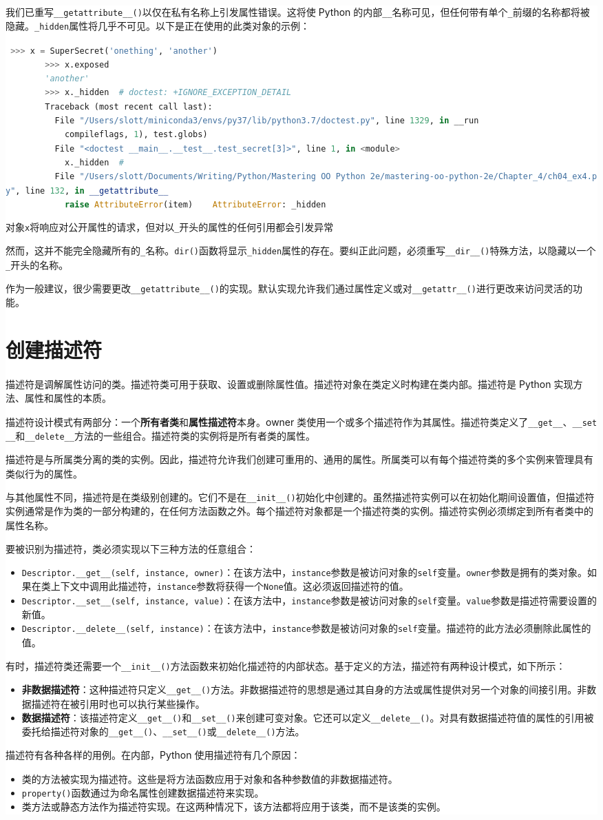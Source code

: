 我们已重写`__getattribute__()`以仅在私有名称上引发属性错误。这将使 Python 的内部`__`名称可见，但任何带有单个`_`前缀的名称都将被隐藏。`_hidden`属性将几乎不可见。以下是正在使用的此类对象的示例：

```py
 >>> x = SuperSecret('onething', 'another')
        >>> x.exposed
        'another'
        >>> x._hidden  # doctest: +IGNORE_EXCEPTION_DETAIL
        Traceback (most recent call last):
          File "/Users/slott/miniconda3/envs/py37/lib/python3.7/doctest.py", line 1329, in __run
            compileflags, 1), test.globs)
          File "<doctest __main__.__test__.test_secret[3]>", line 1, in <module>
            x._hidden  #
          File "/Users/slott/Documents/Writing/Python/Mastering OO Python 2e/mastering-oo-python-2e/Chapter_4/ch04_ex4.py", line 132, in __getattribute__
            raise AttributeError(item)    AttributeError: _hidden

```

对象`x`将响应对公开属性的请求，但对以`_`开头的属性的任何引用都会引发异常

然而，这并不能完全隐藏所有的`_`名称。`dir()`函数将显示`_hidden`属性的存在。要纠正此问题，必须重写`__dir__()`特殊方法，以隐藏以一个`_`开头的名称。

作为一般建议，很少需要更改`__getattribute__()`的实现。默认实现允许我们通过属性定义或对`__getattr__()`进行更改来访问灵活的功能。

# 创建描述符

描述符是调解属性访问的类。描述符类可用于获取、设置或删除属性值。描述符对象在类定义时构建在类内部。描述符是 Python 实现方法、属性和属性的本质。

描述符设计模式有两部分：一个**所有者类**和**属性描述符**本身。owner 类使用一个或多个描述符作为其属性。描述符类定义了`__get__`、`__set__`和`__delete__`方法的一些组合。描述符类的实例将是所有者类的属性。

描述符是与所属类分离的类的实例。因此，描述符允许我们创建可重用的、通用的属性。所属类可以有每个描述符类的多个实例来管理具有类似行为的属性。

与其他属性不同，描述符是在类级别创建的。它们不是在`__init__()`初始化中创建的。虽然描述符实例可以在初始化期间设置值，但描述符实例通常是作为类的一部分构建的，在任何方法函数之外。每个描述符对象都是一个描述符类的实例。描述符实例必须绑定到所有者类中的属性名称。

要被识别为描述符，类必须实现以下三种方法的任意组合：

*   `Descriptor.__get__(self, instance, owner)`：在该方法中，`instance`参数是被访问对象的`self`变量。`owner`参数是拥有的类对象。如果在类上下文中调用此描述符，`instance`参数将获得一个`None`值。这必须返回描述符的值。
*   `Descriptor.__set__(self, instance, value)`：在该方法中，`instance`参数是被访问对象的`self`变量。`value`参数是描述符需要设置的新值。
*   `Descriptor.__delete__(self, instance)`：在该方法中，`instance`参数是被访问对象的`self`变量。描述符的此方法必须删除此属性的值。

有时，描述符类还需要一个`__init__()`方法函数来初始化描述符的内部状态。基于定义的方法，描述符有两种设计模式，如下所示：

*   **非数据描述符**：这种描述符只定义`__get__()`方法。非数据描述符的思想是通过其自身的方法或属性提供对另一个对象的间接引用。非数据描述符在被引用时也可以执行某些操作。
*   **数据描述符**：该描述符定义`__get__()`和`__set__()`来创建可变对象。它还可以定义`__delete__()`。对具有数据描述符值的属性的引用被委托给描述符对象的`__get__()`、`__set__()`或`__delete__()`方法。

描述符有各种各样的用例。在内部，Python 使用描述符有几个原因：

*   类的方法被实现为描述符。这些是将方法函数应用于对象和各种参数值的非数据描述符。
*   `property()`函数通过为命名属性创建数据描述符来实现。
*   类方法或静态方法作为描述符实现。在这两种情况下，该方法都将应用于该类，而不是该类的实例。
